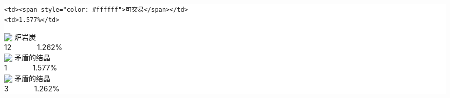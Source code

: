     <td><span style="color: #ffffff">可交易</span></td>
    <td>1.577%</td>
  </tr>
  <tr>
    <td>
    <span class="rarity1" style="display: flex; align-items: center;">
      <img style="position: relative; margin-right: 4px;" src="/assets/images/ImagePacks2/sprite_item_stackable/material.img/48.png" />
      <a>炉岩炭</a>
    </span>
    </td>
    <td>12</td>
    <td><span style="color: #ffffff">可交易</span></td>
    <td>1.262%</td>
  </tr>
  <tr>
    <td>
    <span class="rarity2" style="display: flex; align-items: center;">
      <img style="position: relative; margin-right: 4px;" src="/assets/images/ImagePacks2/sprite_item_stackable/material.img/222.png" />
      <a>矛盾的结晶</a>
    </span>
    </td>
    <td>1</td>
    <td><span style="color: #ffffff">可交易</span></td>
    <td>1.577%</td>
  </tr>
  <tr>
    <td>
    <span class="rarity2" style="display: flex; align-items: center;">
      <img style="position: relative; margin-right: 4px;" src="/assets/images/ImagePacks2/sprite_item_stackable/material.img/222.png" />
      <a>矛盾的结晶</a>
    </span>
    </td>
    <td>3</td>
    <td><span style="color: #ffffff">可交易</span></td>
    <td>1.262%</td>
  </tr>
</table>
